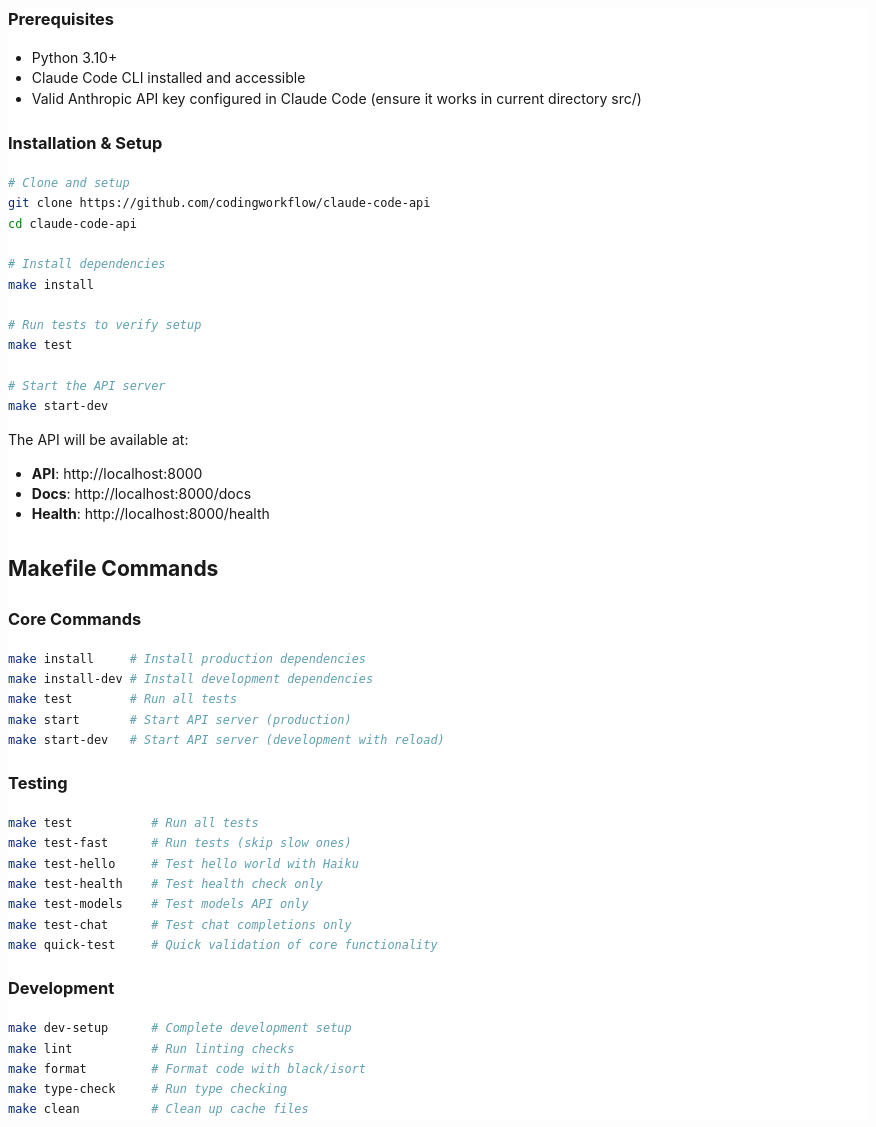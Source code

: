 ### Prerequisites
- Python 3.10+
- Claude Code CLI installed and accessible
- Valid Anthropic API key configured in Claude Code (ensure it works in current directory src/)

### Installation & Setup

```bash
# Clone and setup
git clone https://github.com/codingworkflow/claude-code-api
cd claude-code-api

# Install dependencies
make install

# Run tests to verify setup
make test

# Start the API server
make start-dev
```

The API will be available at:
- **API**: http://localhost:8000
- **Docs**: http://localhost:8000/docs  
- **Health**: http://localhost:8000/health

## Makefile Commands

### Core Commands
```bash
make install     # Install production dependencies
make install-dev # Install development dependencies  
make test        # Run all tests
make start       # Start API server (production)
make start-dev   # Start API server (development with reload)
```

### Testing
```bash
make test           # Run all tests
make test-fast      # Run tests (skip slow ones)
make test-hello     # Test hello world with Haiku
make test-health    # Test health check only
make test-models    # Test models API only
make test-chat      # Test chat completions only
make quick-test     # Quick validation of core functionality
```

### Development
```bash
make dev-setup      # Complete development setup
make lint           # Run linting checks
make format         # Format code with black/isort
make type-check     # Run type checking
make clean          # Clean up cache files
```
